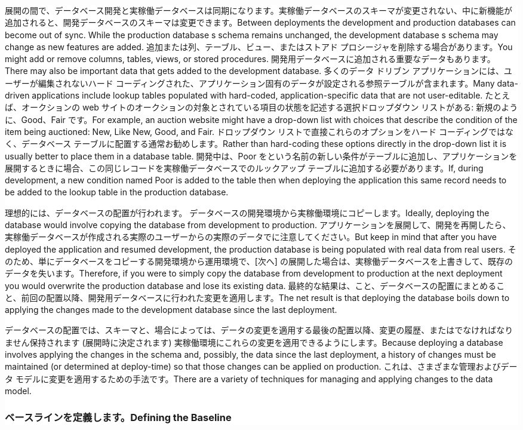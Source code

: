 <span data-ttu-id="eed5d-124">展開の間で、データベース開発と実稼働データベースは同期になります。実稼働データベースのスキーマが変更されない、中に新機能が追加されると、開発データベースのスキーマは変更できます。</span><span class="sxs-lookup"><span data-stu-id="eed5d-124">Between deployments the development and production databases can become out of sync. While the production database s schema remains unchanged, the development database s schema may change as new features are added.</span></span> <span data-ttu-id="eed5d-125">追加または列、テーブル、ビュー、またはストアド プロシージャを削除する場合があります。</span><span class="sxs-lookup"><span data-stu-id="eed5d-125">You might add or remove columns, tables, views, or stored procedures.</span></span> <span data-ttu-id="eed5d-126">開発用データベースに追加される重要なデータもあります。</span><span class="sxs-lookup"><span data-stu-id="eed5d-126">There may also be important data that gets added to the development database.</span></span> <span data-ttu-id="eed5d-127">多くのデータ ドリブン アプリケーションには、ユーザーが編集されないハード コーディングされた、アプリケーション固有のデータが設定される参照テーブルが含まれます。</span><span class="sxs-lookup"><span data-stu-id="eed5d-127">Many data-driven applications include lookup tables populated with hard-coded, application-specific data that are not user-editable.</span></span> <span data-ttu-id="eed5d-128">たとえば、オークションの web サイトのオークションの対象とされている項目の状態を記述する選択ドロップダウン リストがある: 新規のように、Good、Fair です。</span><span class="sxs-lookup"><span data-stu-id="eed5d-128">For example, an auction website might have a drop-down list with choices that describe the condition of the item being auctioned: New, Like New, Good, and Fair.</span></span> <span data-ttu-id="eed5d-129">ドロップダウン リストで直接これらのオプションをハード コーディングではなく、データベース テーブルに配置する通常お勧めします。</span><span class="sxs-lookup"><span data-stu-id="eed5d-129">Rather than hard-coding these options directly in the drop-down list it is usually better to place them in a database table.</span></span> <span data-ttu-id="eed5d-130">開発中は、Poor をという名前の新しい条件がテーブルに追加し、アプリケーションを展開するときに場合、この同じレコードを実稼働データベースでのルックアップ テーブルに追加する必要があります。</span><span class="sxs-lookup"><span data-stu-id="eed5d-130">If, during development, a new condition named Poor is added to the table then when deploying the application this same record needs to be added to the lookup table in the production database.</span></span>

<span data-ttu-id="eed5d-131">理想的には、データベースの配置が行われます。 データベースの開発環境から実稼働環境にコピーします。</span><span class="sxs-lookup"><span data-stu-id="eed5d-131">Ideally, deploying the database would involve copying the database from development to production.</span></span> <span data-ttu-id="eed5d-132">アプリケーションを展開して、開発を再開したら、実稼働データベースが作成される実際のユーザーからの実際のデータでに注意してください。</span><span class="sxs-lookup"><span data-stu-id="eed5d-132">But keep in mind that after you have deployed the application and resumed development, the production database is being populated with real data from real users.</span></span> <span data-ttu-id="eed5d-133">そのため、単にデータベースをコピーする開発環境から運用環境で、[次へ] の展開した場合は、実稼働データベースを上書きして、既存のデータを失います。</span><span class="sxs-lookup"><span data-stu-id="eed5d-133">Therefore, if you were to simply copy the database from development to production at the next deployment you would overwrite the production database and lose its existing data.</span></span> <span data-ttu-id="eed5d-134">最終的な結果は、こと、データベースの配置にまとめること、前回の配置以降、開発用データベースに行われた変更を適用します。</span><span class="sxs-lookup"><span data-stu-id="eed5d-134">The net result is that deploying the database boils down to applying the changes made to the development database since the last deployment.</span></span>

<span data-ttu-id="eed5d-135">データベースの配置では、スキーマと、場合によっては、データの変更を適用する最後の配置以降、変更の履歴、またはでなければなりません保持されます (展開時に決定されます) 実稼働環境にこれらの変更を適用できるようにします。</span><span class="sxs-lookup"><span data-stu-id="eed5d-135">Because deploying a database involves applying the changes in the schema and, possibly, the data since the last deployment, a history of changes must be maintained (or determined at deploy-time) so that those changes can be applied on production.</span></span> <span data-ttu-id="eed5d-136">これは、さまざまな管理およびデータ モデルに変更を適用するための手法です。</span><span class="sxs-lookup"><span data-stu-id="eed5d-136">There are a variety of techniques for managing and applying changes to the data model.</span></span>

### <a name="defining-the-baseline"></a><span data-ttu-id="eed5d-137">ベースラインを定義します。</span><span class="sxs-lookup"><span data-stu-id="eed5d-137">Defining the Baseline</span></span>
